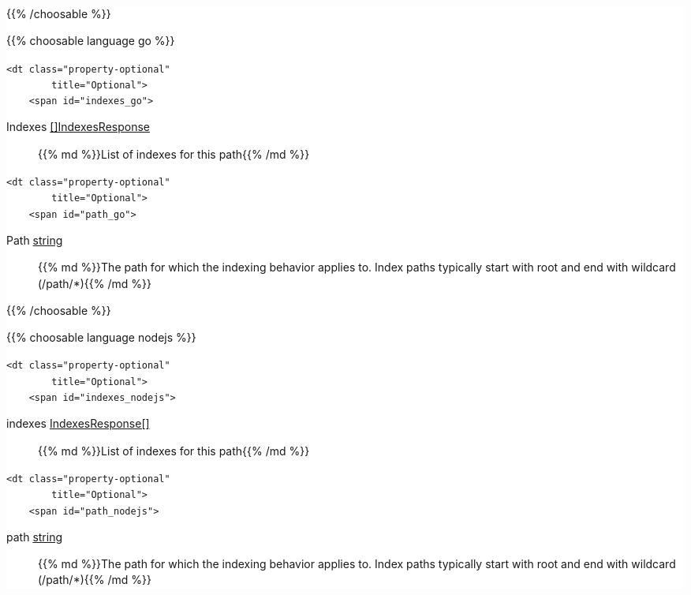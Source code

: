 </dl>
{{% /choosable %}}


{{% choosable language go %}}
<dl class="resources-properties">

    <dt class="property-optional"
            title="Optional">
        <span id="indexes_go">
<a href="#indexes_go" style="color: inherit; text-decoration: inherit;">Indexes</a>
</span> 
        <span class="property-indicator"></span>
        <span class="property-type"><a href="#indexesresponse">[]Indexes<wbr>Response</a></span>
    </dt>
    <dd>{{% md %}}List of indexes for this path{{% /md %}}</dd>

    <dt class="property-optional"
            title="Optional">
        <span id="path_go">
<a href="#path_go" style="color: inherit; text-decoration: inherit;">Path</a>
</span> 
        <span class="property-indicator"></span>
        <span class="property-type"><a href="https://golang.org/pkg/builtin/#string">string</a></span>
    </dt>
    <dd>{{% md %}}The path for which the indexing behavior applies to. Index paths typically start with root and end with wildcard (/path/*){{% /md %}}</dd>

</dl>
{{% /choosable %}}


{{% choosable language nodejs %}}
<dl class="resources-properties">

    <dt class="property-optional"
            title="Optional">
        <span id="indexes_nodejs">
<a href="#indexes_nodejs" style="color: inherit; text-decoration: inherit;">indexes</a>
</span> 
        <span class="property-indicator"></span>
        <span class="property-type"><a href="#indexesresponse">Indexes<wbr>Response[]</a></span>
    </dt>
    <dd>{{% md %}}List of indexes for this path{{% /md %}}</dd>

    <dt class="property-optional"
            title="Optional">
        <span id="path_nodejs">
<a href="#path_nodejs" style="color: inherit; text-decoration: inherit;">path</a>
</span> 
        <span class="property-indicator"></span>
        <span class="property-type"><a href="https://developer.mozilla.org/en-US/docs/Web/JavaScript/Reference/Global_Objects/string">string</a></span>
    </dt>
    <dd>{{% md %}}The path for which the indexing behavior applies to. Index paths typically start with root and end with wildcard (/path/*){{% /md %}}</dd>
